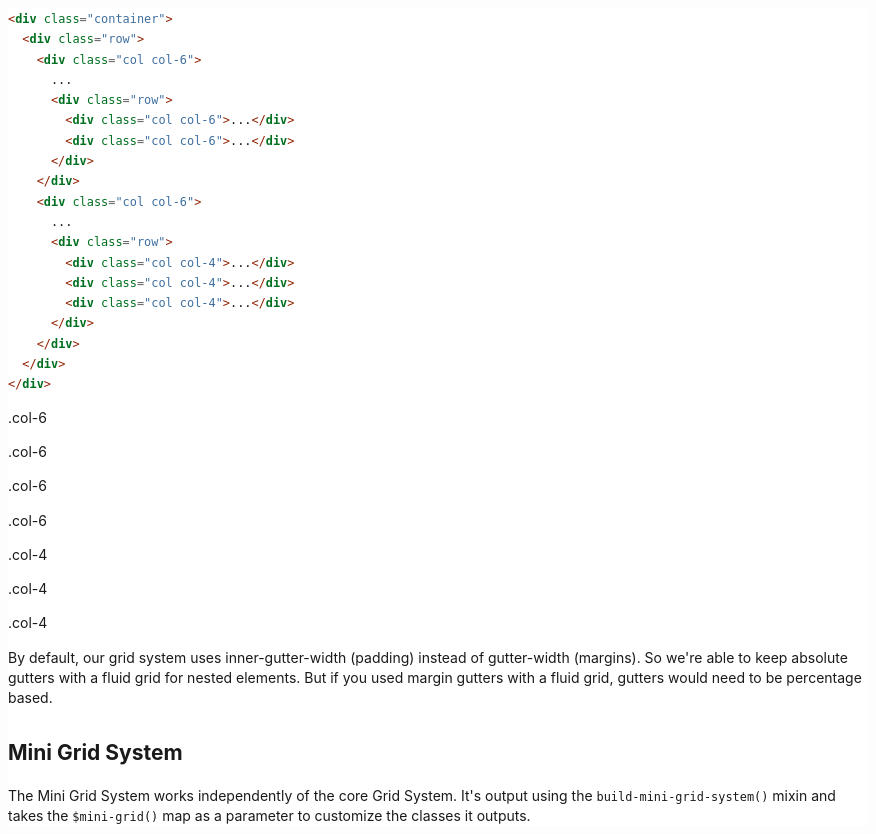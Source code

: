 ```html
<div class="container">
  <div class="row">
    <div class="col col-6">
      ...
      <div class="row">
        <div class="col col-6">...</div>
        <div class="col col-6">...</div>
      </div>
    </div>
    <div class="col col-6">
      ...
      <div class="row">
        <div class="col col-4">...</div>
        <div class="col col-4">...</div>
        <div class="col col-4">...</div>
      </div>
    </div>
  </div>
</div>
```

<div class="demo-grid demo-grid-nested">
  <div class="row">
    <div class="col col-6">
      <p>.col-6</p>
      <div class="row">
        <div class="col col-6"><p>.col-6</p></div>
        <div class="col col-6"><p>.col-6</p></div>
      </div>
    </div>
    <div class="col col-6">
      <p>.col-6</p>
      <div class="row">
        <div class="col col-4"><p>.col-4</p></div>
        <div class="col col-4"><p>.col-4</p></div>
        <div class="col col-4"><p>.col-4</p></div>
      </div>
    </div>
  </div>
</div>

<div class="notice info" markdown="1">
By default, our grid system uses inner-gutter-width (padding) instead of gutter-width (margins). So we're able to keep absolute gutters with a fluid grid for nested elements. But if you used margin gutters with a fluid grid, gutters would need to be percentage based.
</div>

## Mini Grid System

The Mini Grid System works independently of the core Grid System. It's output using the `build-mini-grid-system()` mixin and takes the `$mini-grid()` map as a parameter to customize the classes it outputs.
